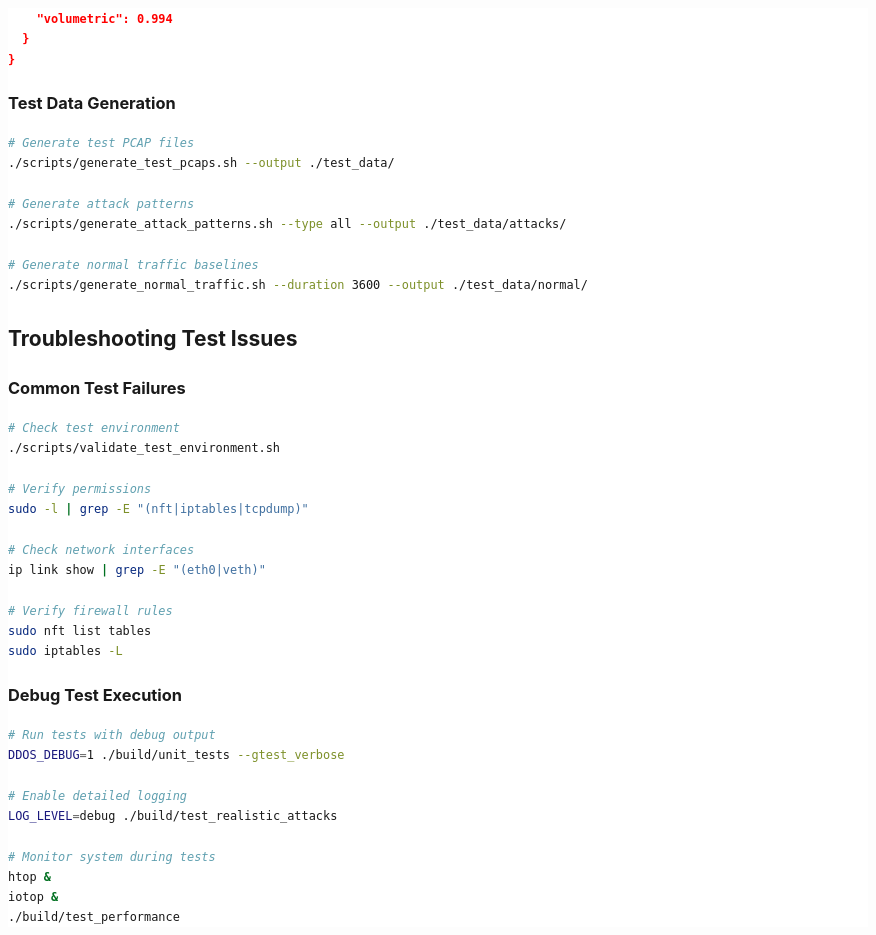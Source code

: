 ```json
    "volumetric": 0.994
  }
}
```

### Test Data Generation

```bash
# Generate test PCAP files
./scripts/generate_test_pcaps.sh --output ./test_data/

# Generate attack patterns
./scripts/generate_attack_patterns.sh --type all --output ./test_data/attacks/

# Generate normal traffic baselines
./scripts/generate_normal_traffic.sh --duration 3600 --output ./test_data/normal/
```

## Troubleshooting Test Issues

### Common Test Failures

```bash
# Check test environment
./scripts/validate_test_environment.sh

# Verify permissions
sudo -l | grep -E "(nft|iptables|tcpdump)"

# Check network interfaces
ip link show | grep -E "(eth0|veth)"

# Verify firewall rules
sudo nft list tables
sudo iptables -L
```

### Debug Test Execution

```bash
# Run tests with debug output
DDOS_DEBUG=1 ./build/unit_tests --gtest_verbose

# Enable detailed logging
LOG_LEVEL=debug ./build/test_realistic_attacks

# Monitor system during tests
htop &
iotop &
./build/test_performance
```
